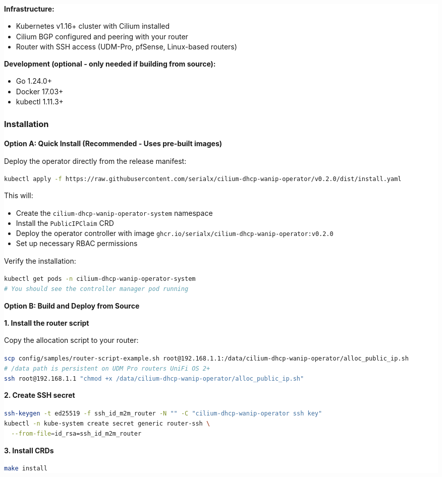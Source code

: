 **Infrastructure:**
- Kubernetes v1.16+ cluster with Cilium installed
- Cilium BGP configured and peering with your router
- Router with SSH access (UDM-Pro, pfSense, Linux-based routers)

**Development (optional - only needed if building from source):**
- Go 1.24.0+
- Docker 17.03+
- kubectl 1.11.3+

### Installation

**Option A: Quick Install (Recommended - Uses pre-built images)**

Deploy the operator directly from the release manifest:

```bash
kubectl apply -f https://raw.githubusercontent.com/serialx/cilium-dhcp-wanip-operator/v0.2.0/dist/install.yaml
```

This will:
- Create the `cilium-dhcp-wanip-operator-system` namespace
- Install the `PublicIPClaim` CRD
- Deploy the operator controller with image `ghcr.io/serialx/cilium-dhcp-wanip-operator:v0.2.0`
- Set up necessary RBAC permissions

Verify the installation:

```bash
kubectl get pods -n cilium-dhcp-wanip-operator-system
# You should see the controller manager pod running
```

**Option B: Build and Deploy from Source**

**1. Install the router script**

Copy the allocation script to your router:

```bash
scp config/samples/router-script-example.sh root@192.168.1.1:/data/cilium-dhcp-wanip-operator/alloc_public_ip.sh
# /data path is persistent on UDM Pro routers UniFi OS 2+
ssh root@192.168.1.1 "chmod +x /data/cilium-dhcp-wanip-operator/alloc_public_ip.sh"
```

**2. Create SSH secret**

```bash
ssh-keygen -t ed25519 -f ssh_id_m2m_router -N "" -C "cilium-dhcp-wanip-operator ssh key"
kubectl -n kube-system create secret generic router-ssh \
  --from-file=id_rsa=ssh_id_m2m_router
```

**3. Install CRDs**

```bash
make install
```
